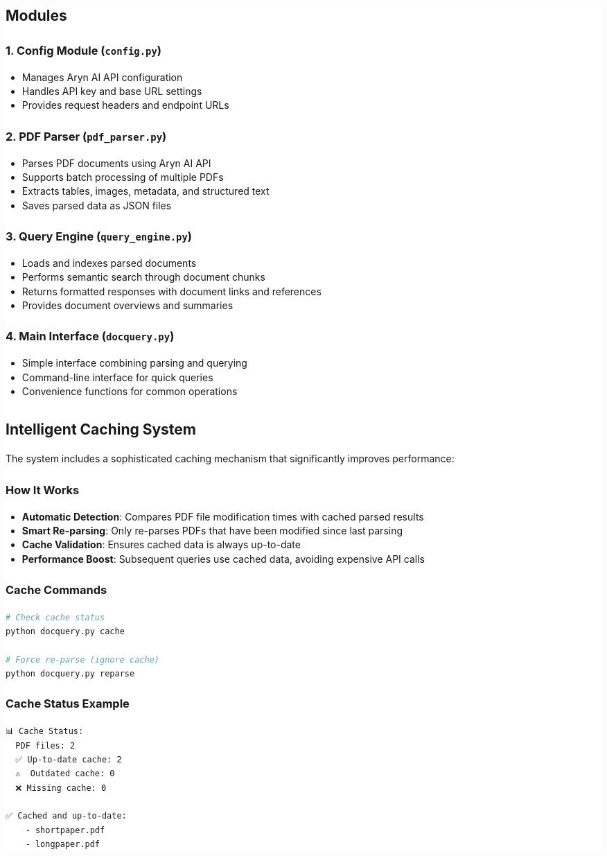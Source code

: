 ## Modules

### 1. Config Module (`config.py`)
- Manages Aryn AI API configuration
- Handles API key and base URL settings
- Provides request headers and endpoint URLs

### 2. PDF Parser (`pdf_parser.py`)
- Parses PDF documents using Aryn AI API
- Supports batch processing of multiple PDFs
- Extracts tables, images, metadata, and structured text
- Saves parsed data as JSON files

### 3. Query Engine (`query_engine.py`)
- Loads and indexes parsed documents
- Performs semantic search through document chunks
- Returns formatted responses with document links and references
- Provides document overviews and summaries

### 4. Main Interface (`docquery.py`)
- Simple interface combining parsing and querying
- Command-line interface for quick queries
- Convenience functions for common operations

## Intelligent Caching System

The system includes a sophisticated caching mechanism that significantly improves performance:

### How It Works
- **Automatic Detection**: Compares PDF file modification times with cached parsed results
- **Smart Re-parsing**: Only re-parses PDFs that have been modified since last parsing
- **Cache Validation**: Ensures cached data is always up-to-date
- **Performance Boost**: Subsequent queries use cached data, avoiding expensive API calls

### Cache Commands
```bash
# Check cache status
python docquery.py cache

# Force re-parse (ignore cache)
python docquery.py reparse
```

### Cache Status Example
```
📊 Cache Status:
  PDF files: 2
  ✅ Up-to-date cache: 2
  ⚠️  Outdated cache: 0
  ❌ Missing cache: 0

✅ Cached and up-to-date:
    - shortpaper.pdf
    - longpaper.pdf
```
